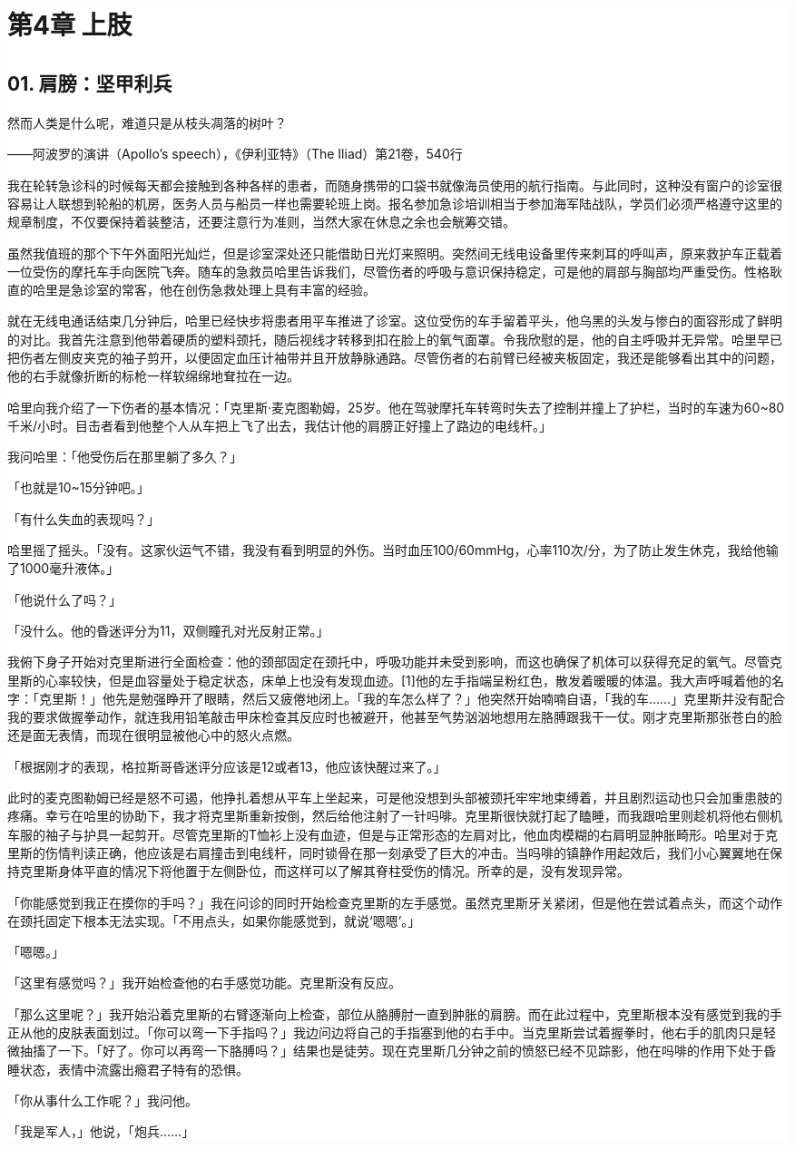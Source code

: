 # 第4章 上肢

## 01. 肩膀：坚甲利兵

然而人类是什么呢，难道只是从枝头凋落的树叶？

——阿波罗的演讲（Apollo’s speech），《伊利亚特》（The Iliad）第21卷，540行

我在轮转急诊科的时候每天都会接触到各种各样的患者，而随身携带的口袋书就像海员使用的航行指南。与此同时，这种没有窗户的诊室很容易让人联想到轮船的机房，医务人员与船员一样也需要轮班上岗。报名参加急诊培训相当于参加海军陆战队，学员们必须严格遵守这里的规章制度，不仅要保持着装整洁，还要注意行为准则，当然大家在休息之余也会觥筹交错。





虽然我值班的那个下午外面阳光灿烂，但是诊室深处还只能借助日光灯来照明。突然间无线电设备里传来刺耳的呼叫声，原来救护车正载着一位受伤的摩托车手向医院飞奔。随车的急救员哈里告诉我们，尽管伤者的呼吸与意识保持稳定，可是他的肩部与胸部均严重受伤。性格耿直的哈里是急诊室的常客，他在创伤急救处理上具有丰富的经验。

就在无线电通话结束几分钟后，哈里已经快步将患者用平车推进了诊室。这位受伤的车手留着平头，他乌黑的头发与惨白的面容形成了鲜明的对比。我首先注意到他带着硬质的塑料颈托，随后视线才转移到扣在脸上的氧气面罩。令我欣慰的是，他的自主呼吸并无异常。哈里早已把伤者左侧皮夹克的袖子剪开，以便固定血压计袖带并且开放静脉通路。尽管伤者的右前臂已经被夹板固定，我还是能够看出其中的问题，他的右手就像折断的标枪一样软绵绵地耷拉在一边。

哈里向我介绍了一下伤者的基本情况：「克里斯·麦克图勒姆，25岁。他在驾驶摩托车转弯时失去了控制并撞上了护栏，当时的车速为60~80千米/小时。目击者看到他整个人从车把上飞了出去，我估计他的肩膀正好撞上了路边的电线杆。」

我问哈里：「他受伤后在那里躺了多久？」

「也就是10~15分钟吧。」

「有什么失血的表现吗？」

哈里摇了摇头。「没有。这家伙运气不错，我没有看到明显的外伤。当时血压100/60mmHg，心率110次/分，为了防止发生休克，我给他输了1000毫升液体。」

「他说什么了吗？」

「没什么。他的昏迷评分为11，双侧瞳孔对光反射正常。」

我俯下身子开始对克里斯进行全面检查：他的颈部固定在颈托中，呼吸功能并未受到影响，而这也确保了机体可以获得充足的氧气。尽管克里斯的心率较快，但是血容量处于稳定状态，床单上也没有发现血迹。[1]他的左手指端呈粉红色，散发着暖暖的体温。我大声呼喊着他的名字：「克里斯！」他先是勉强睁开了眼睛，然后又疲倦地闭上。「我的车怎么样了？」他突然开始喃喃自语，「我的车……」克里斯并没有配合我的要求做握拳动作，就连我用铅笔敲击甲床检查其反应时也被避开，他甚至气势汹汹地想用左胳膊跟我干一仗。刚才克里斯那张苍白的脸还是面无表情，而现在很明显被他心中的怒火点燃。

「根据刚才的表现，格拉斯哥昏迷评分应该是12或者13，他应该快醒过来了。」

此时的麦克图勒姆已经是怒不可遏，他挣扎着想从平车上坐起来，可是他没想到头部被颈托牢牢地束缚着，并且剧烈运动也只会加重患肢的疼痛。幸亏在哈里的协助下，我才将克里斯重新按倒，然后给他注射了一针吗啡。克里斯很快就打起了瞌睡，而我跟哈里则趁机将他右侧机车服的袖子与护具一起剪开。尽管克里斯的T恤衫上没有血迹，但是与正常形态的左肩对比，他血肉模糊的右肩明显肿胀畸形。哈里对于克里斯的伤情判读正确，他应该是右肩撞击到电线杆，同时锁骨在那一刻承受了巨大的冲击。当吗啡的镇静作用起效后，我们小心翼翼地在保持克里斯身体平直的情况下将他置于左侧卧位，而这样可以了解其脊柱受伤的情况。所幸的是，没有发现异常。

「你能感觉到我正在摸你的手吗？」我在问诊的同时开始检查克里斯的左手感觉。虽然克里斯牙关紧闭，但是他在尝试着点头，而这个动作在颈托固定下根本无法实现。「不用点头，如果你能感觉到，就说‘嗯嗯’。」

「嗯嗯。」

「这里有感觉吗？」我开始检查他的右手感觉功能。克里斯没有反应。

「那么这里呢？」我开始沿着克里斯的右臂逐渐向上检查，部位从胳膊肘一直到肿胀的肩膀。而在此过程中，克里斯根本没有感觉到我的手正从他的皮肤表面划过。「你可以弯一下手指吗？」我边问边将自己的手指塞到他的右手中。当克里斯尝试着握拳时，他右手的肌肉只是轻微抽搐了一下。「好了。你可以再弯一下胳膊吗？」结果也是徒劳。现在克里斯几分钟之前的愤怒已经不见踪影，他在吗啡的作用下处于昏睡状态，表情中流露出瘾君子特有的恐惧。

「你从事什么工作呢？」我问他。

「我是军人，」他说，「炮兵……」
